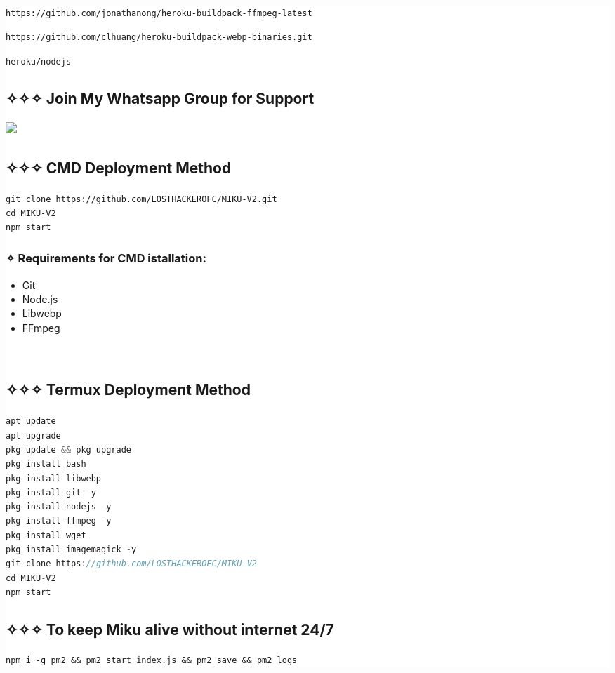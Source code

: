 ```
https://github.com/jonathanong/heroku-buildpack-ffmpeg-latest
``` 
```
https://github.com/clhuang/heroku-buildpack-webp-binaries.git
```
```
heroku/nodejs
```


## ✧✧✧ Join My Whatsapp Group for Support

<a href="[https://chat.whatsapp.com/JvIdTV61RUs4NTmYrtV6qz]"><img src="https://img.shields.io/badge/Join Group-25D366?style=for-the-badge&logo=whatsapp&logoColor=white" />
</a>

## ✧✧✧ CMD Deployment Method
```
git clone https://github.com/LOSTHACKEROFC/MIKU-V2.git
cd MIKU-V2
npm start
```

### ✧ Requirements for CMD istallation:
- Git
- Node.js
- Libwebp
- FFmpeg
</br> 

## ✧✧✧ Termux Deployment Method
```js
apt update
apt upgrade
pkg update && pkg upgrade
pkg install bash
pkg install libwebp
pkg install git -y
pkg install nodejs -y 
pkg install ffmpeg -y 
pkg install wget
pkg install imagemagick -y
git clone https://github.com/LOSTHACKEROFC/MIKU-V2
cd MIKU-V2
npm start
```

## ✧✧✧ To keep Miku alive without internet 24/7

```
npm i -g pm2 && pm2 start index.js && pm2 save && pm2 logs
```
